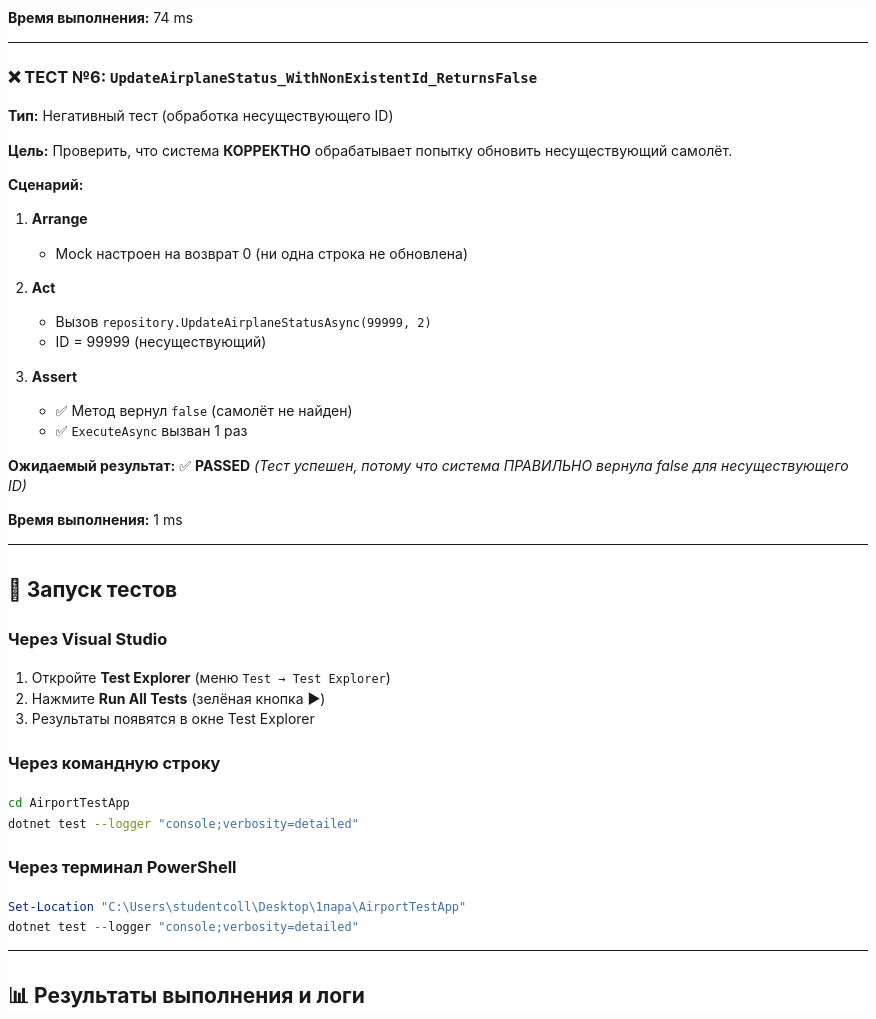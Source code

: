 **Время выполнения:** 74 ms

---

### ❌ ТЕСТ №6: `UpdateAirplaneStatus_WithNonExistentId_ReturnsFalse`

**Тип:** Негативный тест (обработка несуществующего ID)

**Цель:** Проверить, что система **КОРРЕКТНО** обрабатывает попытку обновить несуществующий самолёт.

**Сценарий:**
1. **Arrange**
   - Mock настроен на возврат 0 (ни одна строка не обновлена)

2. **Act**
   - Вызов `repository.UpdateAirplaneStatusAsync(99999, 2)`
   - ID = 99999 (несуществующий)

3. **Assert**
   - ✅ Метод вернул `false` (самолёт не найден)
   - ✅ `ExecuteAsync` вызван 1 раз

**Ожидаемый результат:** ✅ **PASSED**
*(Тест успешен, потому что система ПРАВИЛЬНО вернула false для несуществующего ID)*

**Время выполнения:** 1 ms

---

## 🚀 Запуск тестов

### Через Visual Studio

1. Откройте **Test Explorer** (меню `Test → Test Explorer`)
2. Нажмите **Run All Tests** (зелёная кнопка ▶)
3. Результаты появятся в окне Test Explorer

### Через командную строку

```bash
cd AirportTestApp
dotnet test --logger "console;verbosity=detailed"
```

### Через терминал PowerShell

```powershell
Set-Location "C:\Users\studentcoll\Desktop\1пара\AirportTestApp"
dotnet test --logger "console;verbosity=detailed"
```

---

## 📊 Результаты выполнения и логи
